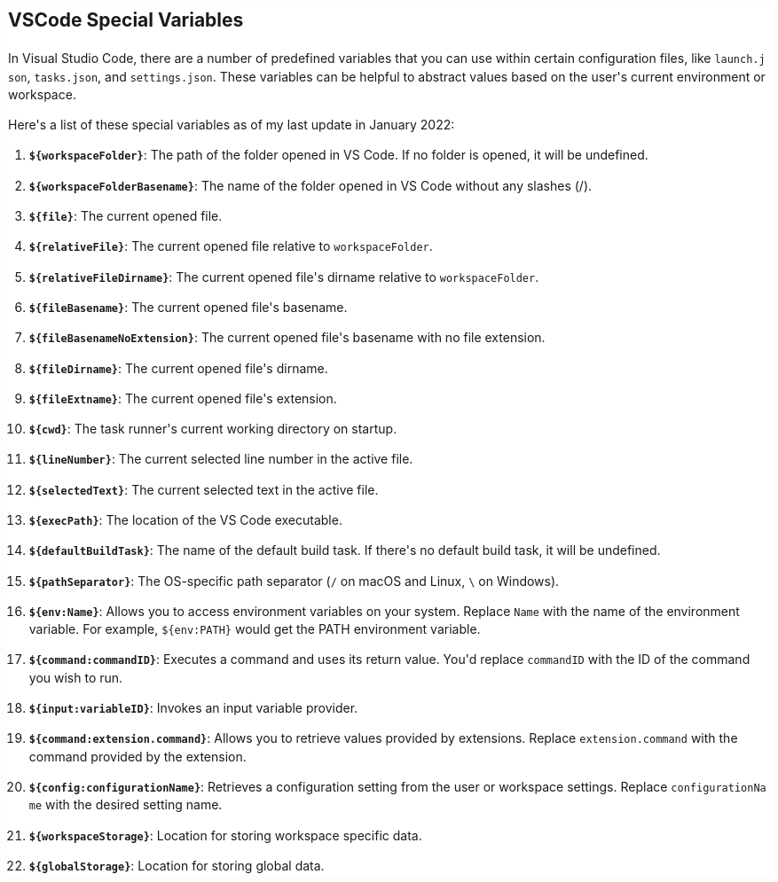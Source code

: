 
## VSCode Special Variables
In Visual Studio Code, there are a number of predefined variables that you can use within certain configuration files, like `launch.json`, `tasks.json`, and `settings.json`. These variables can be helpful to abstract values based on the user's current environment or workspace.

Here's a list of these special variables as of my last update in January 2022:

1. **`${workspaceFolder}`**: The path of the folder opened in VS Code. If no folder is opened, it will be undefined.

2. **`${workspaceFolderBasename}`**: The name of the folder opened in VS Code without any slashes (/).

3. **`${file}`**: The current opened file.

4. **`${relativeFile}`**: The current opened file relative to `workspaceFolder`.

5. **`${relativeFileDirname}`**: The current opened file's dirname relative to `workspaceFolder`.

6. **`${fileBasename}`**: The current opened file's basename.

7. **`${fileBasenameNoExtension}`**: The current opened file's basename with no file extension.

8. **`${fileDirname}`**: The current opened file's dirname.

9. **`${fileExtname}`**: The current opened file's extension.

10. **`${cwd}`**: The task runner's current working directory on startup.

11. **`${lineNumber}`**: The current selected line number in the active file.

12. **`${selectedText}`**: The current selected text in the active file.

13. **`${execPath}`**: The location of the VS Code executable.

14. **`${defaultBuildTask}`**: The name of the default build task. If there's no default build task, it will be undefined.

15. **`${pathSeparator}`**: The OS-specific path separator (`/` on macOS and Linux, `\` on Windows).

16. **`${env:Name}`**: Allows you to access environment variables on your system. Replace `Name` with the name of the environment variable. For example, `${env:PATH}` would get the PATH environment variable.

17. **`${command:commandID}`**: Executes a command and uses its return value. You'd replace `commandID` with the ID of the command you wish to run.

18. **`${input:variableID}`**: Invokes an input variable provider.

19. **`${command:extension.command}`**: Allows you to retrieve values provided by extensions. Replace `extension.command` with the command provided by the extension.

20. **`${config:configurationName}`**: Retrieves a configuration setting from the user or workspace settings. Replace `configurationName` with the desired setting name.

21. **`${workspaceStorage}`**: Location for storing workspace specific data.

22. **`${globalStorage}`**: Location for storing global data.
